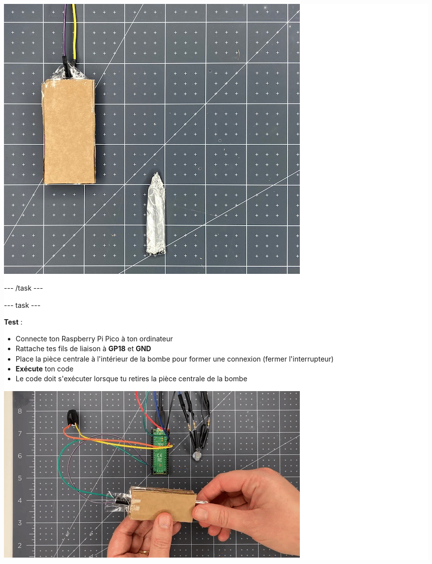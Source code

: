 ![Le morceau de carton de droite est maintenant collé sur le rectangle de gauche, face vers le bas.](images/glue-right.jpg)

--- /task ---

--- task ---

**Test** :

- Connecte ton Raspberry Pi Pico à ton ordinateur
- Rattache tes fils de liaison à **GP18** et **GND**
- Place la pièce centrale à l'intérieur de la bombe pour former une connexion (fermer l'interrupteur)
- **Exécute** ton code
- Le code doit s'exécuter lorsque tu retires la pièce centrale de la bombe

![Un petit morceau de papier d'aluminium est retiré de l'interrupteur de la bombe et une LED s'allume et un son est émis.](images/full-popper-test.gif)
